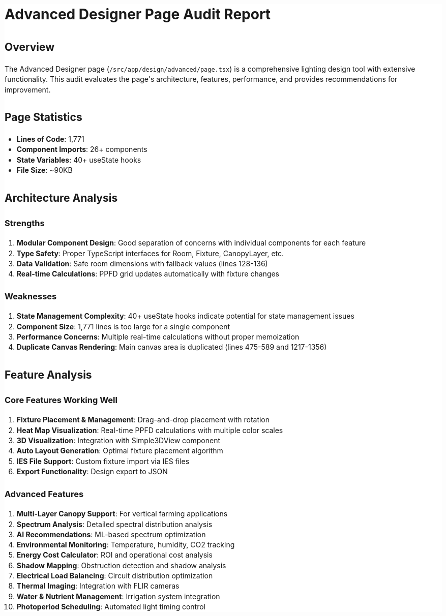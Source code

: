 # Advanced Designer Page Audit Report

## Overview
The Advanced Designer page (`/src/app/design/advanced/page.tsx`) is a comprehensive lighting design tool with extensive functionality. This audit evaluates the page's architecture, features, performance, and provides recommendations for improvement.

## Page Statistics
- **Lines of Code**: 1,771
- **Component Imports**: 26+ components
- **State Variables**: 40+ useState hooks
- **File Size**: ~90KB

## Architecture Analysis

### Strengths
1. **Modular Component Design**: Good separation of concerns with individual components for each feature
2. **Type Safety**: Proper TypeScript interfaces for Room, Fixture, CanopyLayer, etc.
3. **Data Validation**: Safe room dimensions with fallback values (lines 128-136)
4. **Real-time Calculations**: PPFD grid updates automatically with fixture changes

### Weaknesses
1. **State Management Complexity**: 40+ useState hooks indicate potential for state management issues
2. **Component Size**: 1,771 lines is too large for a single component
3. **Performance Concerns**: Multiple real-time calculations without proper memoization
4. **Duplicate Canvas Rendering**: Main canvas area is duplicated (lines 475-589 and 1217-1356)

## Feature Analysis

### Core Features Working Well
1. **Fixture Placement & Management**: Drag-and-drop placement with rotation
2. **Heat Map Visualization**: Real-time PPFD calculations with multiple color scales
3. **3D Visualization**: Integration with Simple3DView component
4. **Auto Layout Generation**: Optimal fixture placement algorithm
5. **IES File Support**: Custom fixture import via IES files
6. **Export Functionality**: Design export to JSON

### Advanced Features
1. **Multi-Layer Canopy Support**: For vertical farming applications
2. **Spectrum Analysis**: Detailed spectral distribution analysis
3. **AI Recommendations**: ML-based spectrum optimization
4. **Environmental Monitoring**: Temperature, humidity, CO2 tracking
5. **Energy Cost Calculator**: ROI and operational cost analysis
6. **Shadow Mapping**: Obstruction detection and shadow analysis
7. **Electrical Load Balancing**: Circuit distribution optimization
8. **Thermal Imaging**: Integration with FLIR cameras
9. **Water & Nutrient Management**: Irrigation system integration
10. **Photoperiod Scheduling**: Automated light timing control
